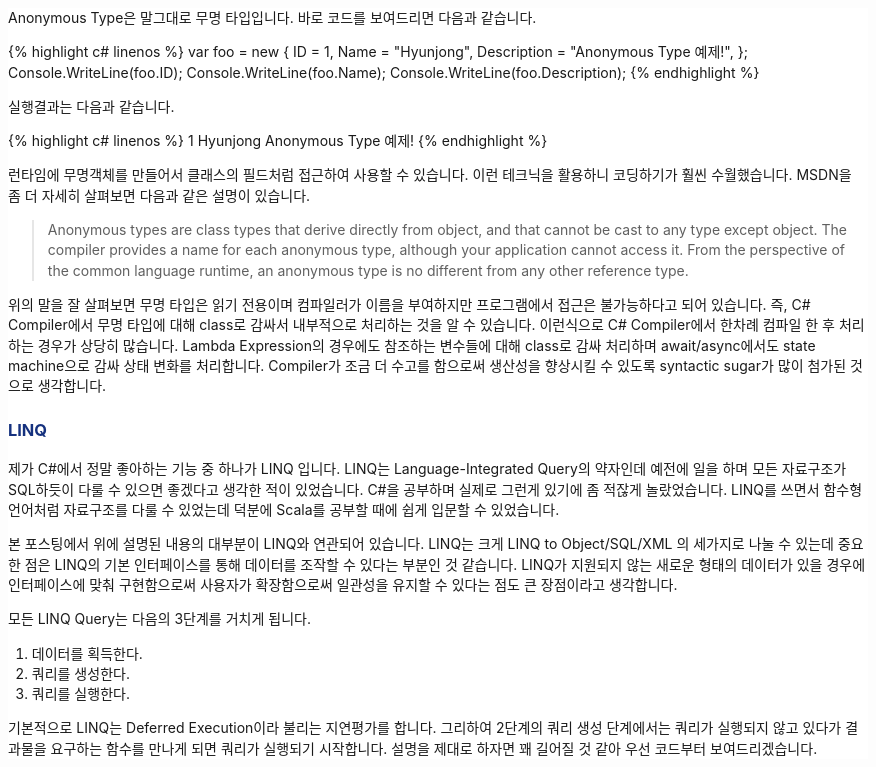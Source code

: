 Anonymous Type은 말그대로 무명 타입입니다.
바로 코드를 보여드리면 다음과 같습니다.

{% highlight c# linenos %}
var foo = new { ID = 1, Name = "Hyunjong", Description = "Anonymous Type 예제!", };
Console.WriteLine(foo.ID);
Console.WriteLine(foo.Name);
Console.WriteLine(foo.Description);
{% endhighlight %}

실행결과는 다음과 같습니다.

{% highlight c# linenos %}
1
Hyunjong
Anonymous Type 예제!
{% endhighlight %}

런타임에 무명객체를 만들어서 클래스의 필드처럼 접근하여 사용할 수 있습니다.
이런 테크닉을 활용하니 코딩하기가 훨씬 수월했습니다.
MSDN을 좀 더 자세히 살펴보면 다음과 같은 설명이 있습니다.

> Anonymous types are class types that derive directly from object,
> and that cannot be cast to any type except object.
> The compiler provides a name for each anonymous type, although your application cannot access it.
> From the perspective of the common language runtime,
> an anonymous type is no different from any other reference type.

위의 말을 잘 살펴보면 무명 타입은 읽기 전용이며 컴파일러가 이름을 부여하지만 프로그램에서 접근은 불가능하다고 되어 있습니다.
즉, C# Compiler에서 무명 타입에 대해 class로 감싸서 내부적으로 처리하는 것을 알 수 있습니다.
이런식으로 C# Compiler에서 한차례 컴파일 한 후 처리하는 경우가 상당히 많습니다.
Lambda Expression의 경우에도 참조하는 변수들에 대해 class로 감싸 처리하며 await/async에서도 state machine으로 감싸 상태 변화를 처리합니다.
Compiler가 조금 더 수고를 함으로써 생산성을 향상시킬 수 있도록 syntactic sugar가 많이 첨가된 것으로 생각합니다.


### <span style="color:#15317E"><a name="linq"></a>LINQ</span>

제가 C#에서 정말 좋아하는 기능 중 하나가 LINQ 입니다.
LINQ는 Language-Integrated Query의 약자인데 예전에 일을 하며 모든 자료구조가 SQL하듯이 다룰 수 있으면 좋겠다고 생각한 적이 있었습니다.
C#을 공부하며 실제로 그런게 있기에 좀 적잖게 놀랐었습니다.
LINQ를 쓰면서 함수형 언어처럼 자료구조를 다룰 수 있었는데 덕분에 Scala를 공부할 때에 쉽게 입문할 수 있었습니다.

본 포스팅에서 위에 설명된 내용의 대부분이 LINQ와 연관되어 있습니다.
LINQ는 크게 LINQ to Object/SQL/XML 의 세가지로 나눌 수 있는데 중요한 점은 LINQ의 기본 인터페이스를 통해 데이터를 조작할 수 있다는 부분인 것 같습니다.
LINQ가 지원되지 않는 새로운 형태의 데이터가 있을 경우에 인터페이스에 맞춰 구현함으로써 사용자가 확장함으로써 일관성을 유지할 수 있다는 점도 큰 장점이라고 생각합니다.

모든 LINQ Query는 다음의 3단계를 거치게 됩니다.

1. 데이터를 획득한다.
2. 쿼리를 생성한다.
3. 쿼리를 실행한다.

기본적으로 LINQ는 Deferred Execution이라 불리는 지연평가를 합니다.
그리하여 2단계의 쿼리 생성 단계에서는 쿼리가 실행되지 않고 있다가 결과물을 요구하는 함수를 만나게 되면 쿼리가 실행되기 시작합니다.
설명을 제대로 하자면 꽤 길어질 것 같아 우선 코드부터 보여드리겠습니다.
